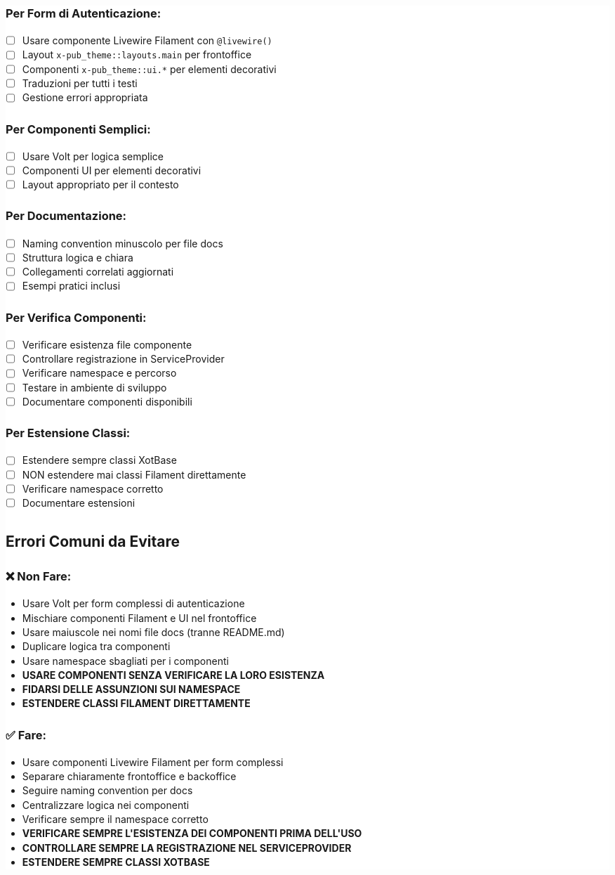 ### Per Form di Autenticazione:
- [ ] Usare componente Livewire Filament con `@livewire()`
- [ ] Layout `x-pub_theme::layouts.main` per frontoffice
- [ ] Componenti `x-pub_theme::ui.*` per elementi decorativi
- [ ] Traduzioni per tutti i testi
- [ ] Gestione errori appropriata

### Per Componenti Semplici:
- [ ] Usare Volt per logica semplice
- [ ] Componenti UI per elementi decorativi
- [ ] Layout appropriato per il contesto

### Per Documentazione:
- [ ] Naming convention minuscolo per file docs
- [ ] Struttura logica e chiara
- [ ] Collegamenti correlati aggiornati
- [ ] Esempi pratici inclusi

### Per Verifica Componenti:
- [ ] Verificare esistenza file componente
- [ ] Controllare registrazione in ServiceProvider
- [ ] Verificare namespace e percorso
- [ ] Testare in ambiente di sviluppo
- [ ] Documentare componenti disponibili

### Per Estensione Classi:
- [ ] Estendere sempre classi XotBase
- [ ] NON estendere mai classi Filament direttamente
- [ ] Verificare namespace corretto
- [ ] Documentare estensioni

## Errori Comuni da Evitare

### ❌ Non Fare:
- Usare Volt per form complessi di autenticazione
- Mischiare componenti Filament e UI nel frontoffice
- Usare maiuscole nei nomi file docs (tranne README.md)
- Duplicare logica tra componenti
- Usare namespace sbagliati per i componenti
- **USARE COMPONENTI SENZA VERIFICARE LA LORO ESISTENZA**
- **FIDARSI DELLE ASSUNZIONI SUI NAMESPACE**
- **ESTENDERE CLASSI FILAMENT DIRETTAMENTE**

### ✅ Fare:
- Usare componenti Livewire Filament per form complessi
- Separare chiaramente frontoffice e backoffice
- Seguire naming convention per docs
- Centralizzare logica nei componenti
- Verificare sempre il namespace corretto
- **VERIFICARE SEMPRE L'ESISTENZA DEI COMPONENTI PRIMA DELL'USO**
- **CONTROLLARE SEMPRE LA REGISTRAZIONE NEL SERVICEPROVIDER**
- **ESTENDERE SEMPRE CLASSI XOTBASE**
